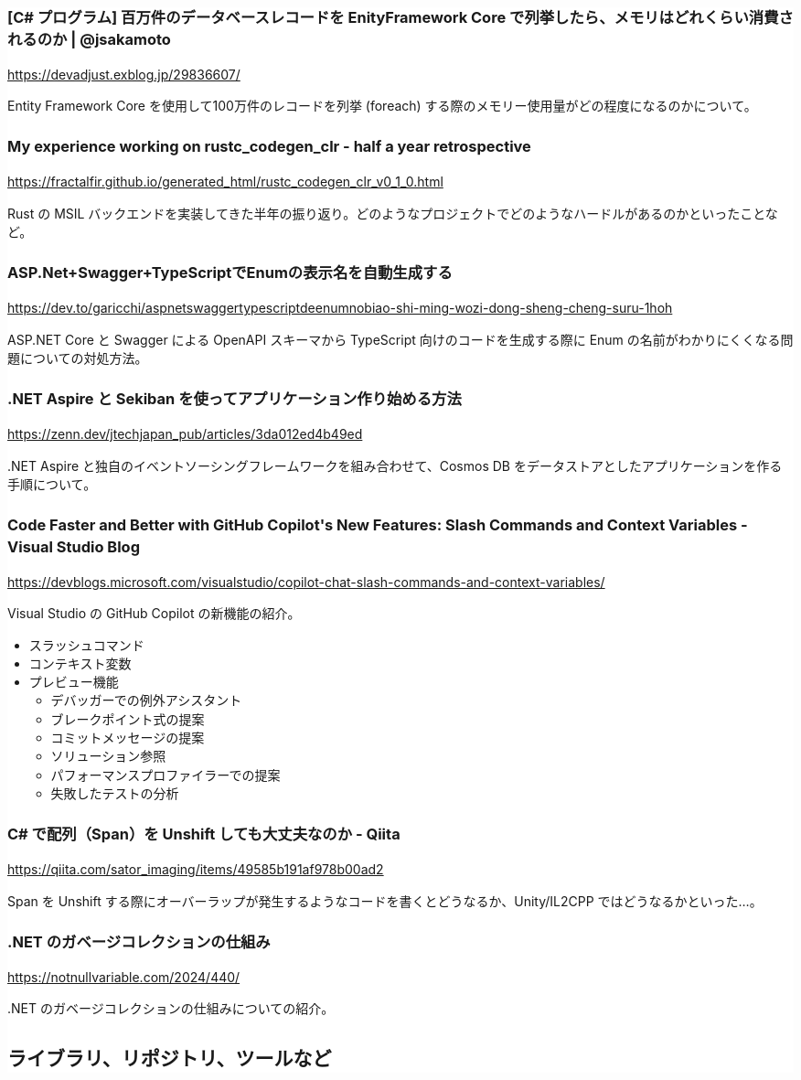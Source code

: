 ### [C# プログラム] 百万件のデータベースレコードを EnityFramework Core で列挙したら、メモリはどれくらい消費されるのか | @jsakamoto
https://devadjust.exblog.jp/29836607/

Entity Framework Core を使用して100万件のレコードを列挙 (foreach) する際のメモリー使用量がどの程度になるのかについて。

### My experience working on rustc_codegen_clr - half a year retrospective
https://fractalfir.github.io/generated_html/rustc_codegen_clr_v0_1_0.html

Rust の MSIL バックエンドを実装してきた半年の振り返り。どのようなプロジェクトでどのようなハードルがあるのかといったことなど。

### ASP.Net+Swagger+TypeScriptでEnumの表示名を自動生成する
https://dev.to/garicchi/aspnetswaggertypescriptdeenumnobiao-shi-ming-wozi-dong-sheng-cheng-suru-1hoh

ASP.NET Core と Swagger による OpenAPI スキーマから TypeScript 向けのコードを生成する際に Enum の名前がわかりにくくなる問題についての対処方法。

### .NET Aspire と Sekiban を使ってアプリケーション作り始める方法
https://zenn.dev/jtechjapan_pub/articles/3da012ed4b49ed

.NET Aspire と独自のイベントソーシングフレームワークを組み合わせて、Cosmos DB をデータストアとしたアプリケーションを作る手順について。

### Code Faster and Better with GitHub Copilot's New Features: Slash Commands and Context Variables - Visual Studio Blog
https://devblogs.microsoft.com/visualstudio/copilot-chat-slash-commands-and-context-variables/

Visual Studio の GitHub Copilot の新機能の紹介。

- スラッシュコマンド
- コンテキスト変数
- プレビュー機能
    - デバッガーでの例外アシスタント
    - ブレークポイント式の提案
    - コミットメッセージの提案
    - ソリューション参照
    - パフォーマンスプロファイラーでの提案
    - 失敗したテストの分析

### C# で配列（Span）を Unshift しても大丈夫なのか - Qiita
https://qiita.com/sator_imaging/items/49585b191af978b00ad2

Span を Unshift する際にオーバーラップが発生するようなコードを書くとどうなるか、Unity/IL2CPP ではどうなるかといった…。

### .NET のガベージコレクションの仕組み
https://notnullvariable.com/2024/440/

.NET のガベージコレクションの仕組みについての紹介。

## ライブラリ、リポジトリ、ツールなど

